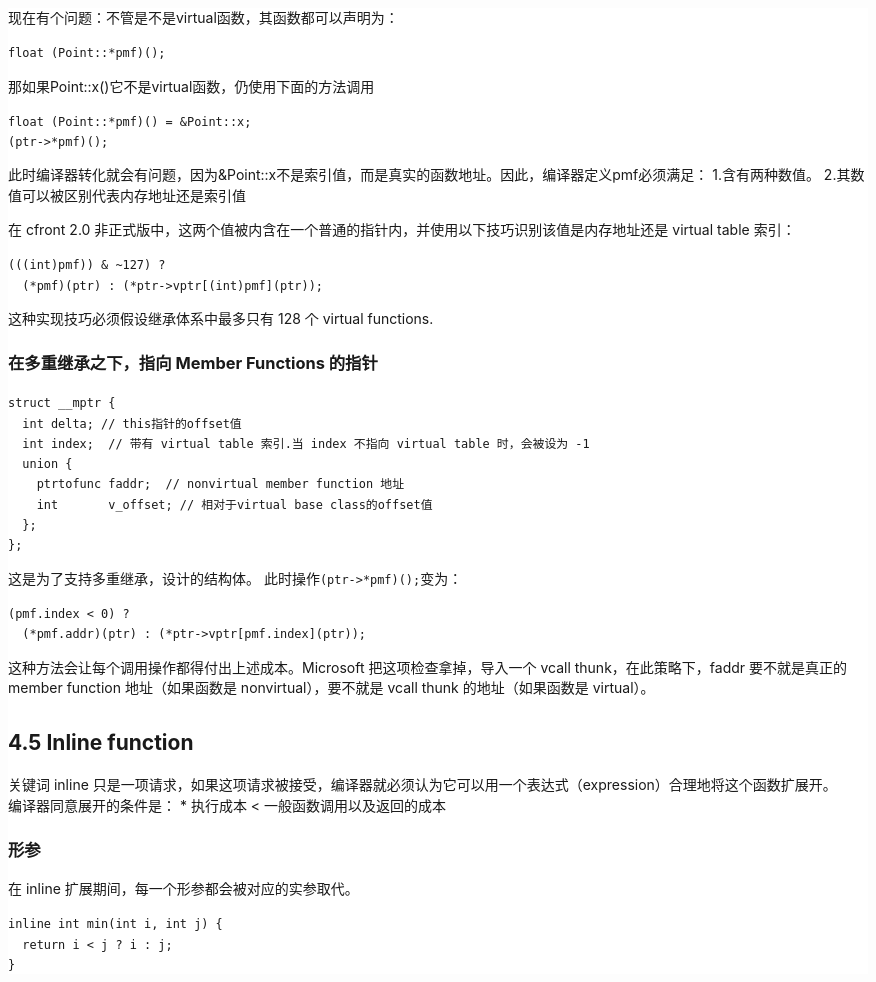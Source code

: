 现在有个问题：不管是不是virtual函数，其函数都可以声明为：
```
float (Point::*pmf)();
```
那如果Point::x()它不是virtual函数，仍使用下面的方法调用
```
float (Point::*pmf)() = &Point::x;
(ptr->*pmf)();
```
此时编译器转化就会有问题，因为&Point::x不是索引值，而是真实的函数地址。因此，编译器定义pmf必须满足：
1.含有两种数值。
2.其数值可以被区别代表内存地址还是索引值

在 cfront 2.0 非正式版中，这两个值被内含在一个普通的指针内，并使用以下技巧识别该值是内存地址还是 virtual table 索引：
```
(((int)pmf)) & ~127) ? 
  (*pmf)(ptr) : (*ptr->vptr[(int)pmf](ptr));
```
这种实现技巧必须假设继承体系中最多只有 128 个 virtual functions.

### 在多重继承之下，指向 Member Functions 的指针
```
struct __mptr {
  int delta; // this指针的offset值
  int index;  // 带有 virtual table 索引.当 index 不指向 virtual table 时，会被设为 -1
  union {
    ptrtofunc faddr;  // nonvirtual member function 地址
    int       v_offset; // 相对于virtual base class的offset值
  };
};
```
这是为了支持多重继承，设计的结构体。
此时操作``` (ptr->*pmf)(); ```变为：
```
(pmf.index < 0) ?
  (*pmf.addr)(ptr) : (*ptr->vptr[pmf.index](ptr));
```
这种方法会让每个调用操作都得付出上述成本。Microsoft 把这项检查拿掉，导入一个 vcall thunk，在此策略下，faddr 要不就是真正的 member function 地址（如果函数是 nonvirtual），要不就是 vcall thunk 的地址（如果函数是 virtual）。

## 4.5 Inline function
关键词 inline 只是一项请求，如果这项请求被接受，编译器就必须认为它可以用一个表达式（expression）合理地将这个函数扩展开。  
编译器同意展开的条件是：
    * 执行成本 < 一般函数调用以及返回的成本
    

### 形参
在 inline 扩展期间，每一个形参都会被对应的实参取代。
```
inline int min(int i, int j) {
  return i < j ? i : j;
}
```
